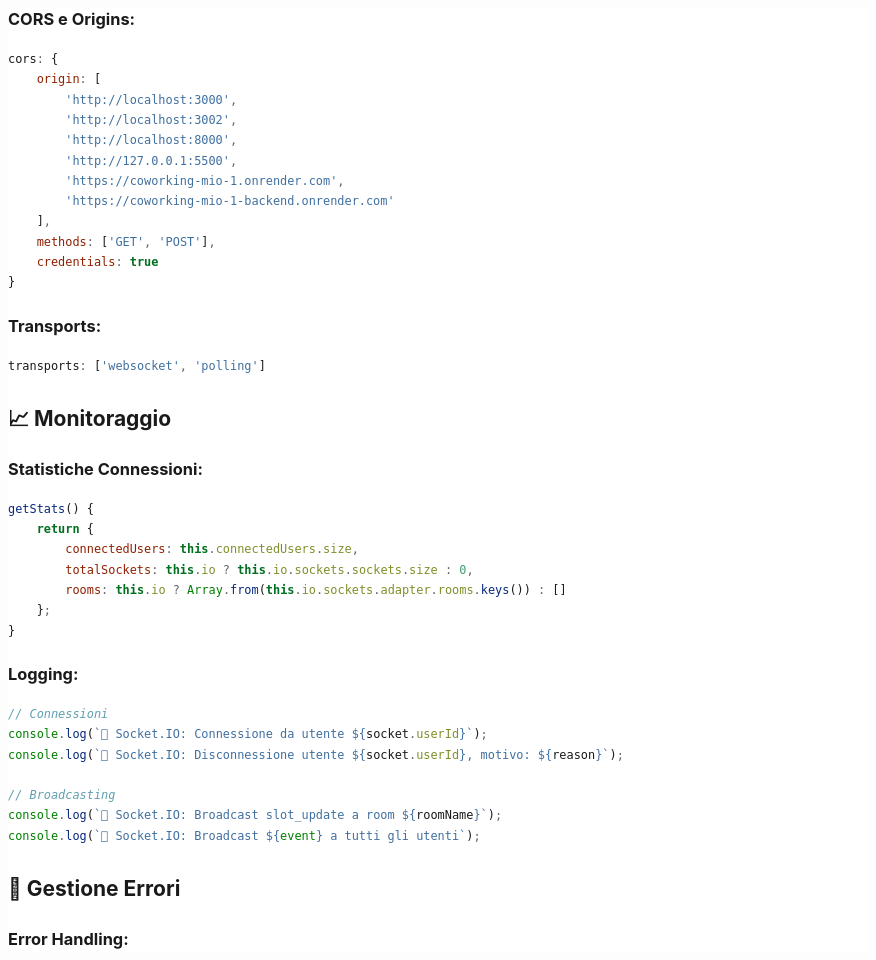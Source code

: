 ### **CORS e Origins:**

```javascript
cors: {
    origin: [
        'http://localhost:3000',
        'http://localhost:3002',
        'http://localhost:8000',
        'http://127.0.0.1:5500',
        'https://coworking-mio-1.onrender.com',
        'https://coworking-mio-1-backend.onrender.com'
    ],
    methods: ['GET', 'POST'],
    credentials: true
}
```

### **Transports:**

```javascript
transports: ['websocket', 'polling']
```

## 📈 Monitoraggio

### **Statistiche Connessioni:**

```javascript
getStats() {
    return {
        connectedUsers: this.connectedUsers.size,
        totalSockets: this.io ? this.io.sockets.sockets.size : 0,
        rooms: this.io ? Array.from(this.io.sockets.adapter.rooms.keys()) : []
    };
}
```

### **Logging:**

```javascript
// Connessioni
console.log(`🔗 Socket.IO: Connessione da utente ${socket.userId}`);
console.log(`🔌 Socket.IO: Disconnessione utente ${socket.userId}, motivo: ${reason}`);

// Broadcasting
console.log(`📡 Socket.IO: Broadcast slot_update a room ${roomName}`);
console.log(`📢 Socket.IO: Broadcast ${event} a tutti gli utenti`);
```

## 🔧 Gestione Errori

### **Error Handling:**
